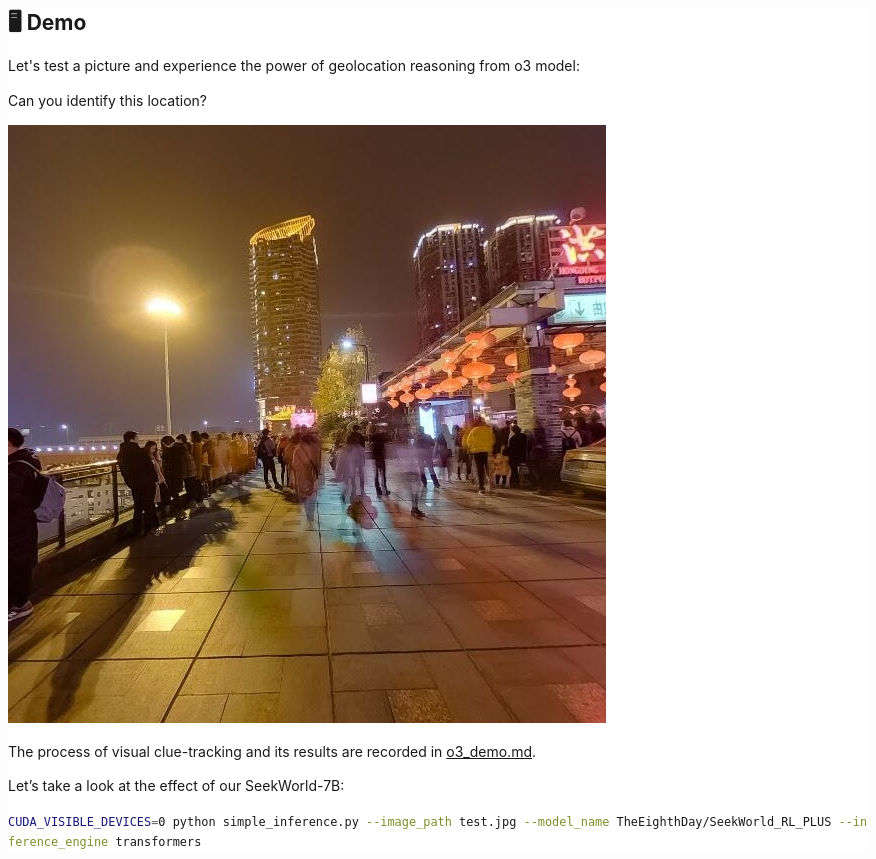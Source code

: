 ## 🖥️ Demo
Let's test a picture and experience the power of geolocation reasoning from o3 model:

Can you identify this location?

![](./assets/chongqing.jpg)

The process of visual clue-tracking and its results are recorded in [o3_demo.md](/o3_demo.md).


Let’s take a look at the effect of our SeekWorld-7B:
```bash
CUDA_VISIBLE_DEVICES=0 python simple_inference.py --image_path test.jpg --model_name TheEighthDay/SeekWorld_RL_PLUS --inference_engine transformers
```